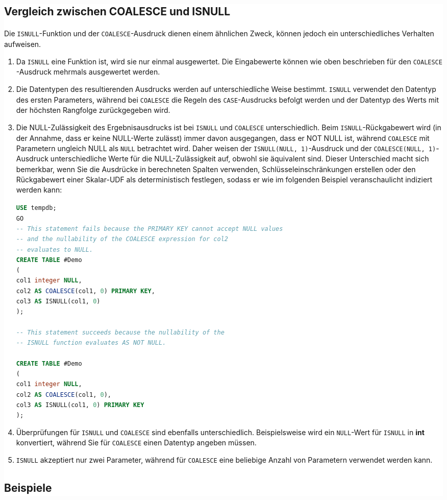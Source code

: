 ## <a name="comparing-coalesce-and-isnull"></a>Vergleich zwischen COALESCE und ISNULL  
 Die `ISNULL`-Funktion und der `COALESCE`-Ausdruck dienen einem ähnlichen Zweck, können jedoch ein unterschiedliches Verhalten aufweisen.  
  
1.  Da `ISNULL` eine Funktion ist, wird sie nur einmal ausgewertet.  Die Eingabewerte können wie oben beschrieben für den `COALESCE`-Ausdruck mehrmals ausgewertet werden.  
  
2.  Die Datentypen des resultierenden Ausdrucks werden auf unterschiedliche Weise bestimmt. `ISNULL` verwendet den Datentyp des ersten Parameters, während bei `COALESCE` die Regeln des `CASE`-Ausdrucks befolgt werden und der Datentyp des Werts mit der höchsten Rangfolge zurückgegeben wird.  
  
3.  Die NULL-Zulässigkeit des Ergebnisausdrucks ist bei `ISNULL` und `COALESCE` unterschiedlich. Beim `ISNULL`-Rückgabewert wird (in der Annahme, dass er keine NULL-Werte zulässt) immer davon ausgegangen, dass er NOT NULL ist, während `COALESCE` mit Parametern ungleich NULL als `NULL` betrachtet wird. Daher weisen der `ISNULL(NULL, 1)`-Ausdruck und der `COALESCE(NULL, 1)`-Ausdruck unterschiedliche Werte für die NULL-Zulässigkeit auf, obwohl sie äquivalent sind. Dieser Unterschied macht sich bemerkbar, wenn Sie die Ausdrücke in berechneten Spalten verwenden, Schlüsseleinschränkungen erstellen oder den Rückgabewert einer Skalar-UDF als deterministisch festlegen, sodass er wie im folgenden Beispiel veranschaulicht indiziert werden kann:  
  
    ```sql  
    USE tempdb;  
    GO  
    -- This statement fails because the PRIMARY KEY cannot accept NULL values  
    -- and the nullability of the COALESCE expression for col2   
    -- evaluates to NULL.  
    CREATE TABLE #Demo   
    (   
    col1 integer NULL,   
    col2 AS COALESCE(col1, 0) PRIMARY KEY,   
    col3 AS ISNULL(col1, 0)   
    );   
  
    -- This statement succeeds because the nullability of the   
    -- ISNULL function evaluates AS NOT NULL.  
  
    CREATE TABLE #Demo   
    (   
    col1 integer NULL,   
    col2 AS COALESCE(col1, 0),   
    col3 AS ISNULL(col1, 0) PRIMARY KEY   
    );  
    ```  
  
4.  Überprüfungen für `ISNULL` und `COALESCE` sind ebenfalls unterschiedlich. Beispielsweise wird ein `NULL`-Wert für `ISNULL` in **int** konvertiert, während Sie für `COALESCE` einen Datentyp angeben müssen.  
  
5.  `ISNULL` akzeptiert nur zwei Parameter, während für `COALESCE` eine beliebige Anzahl von Parametern verwendet werden kann.  
  
## <a name="examples"></a>Beispiele  
  
